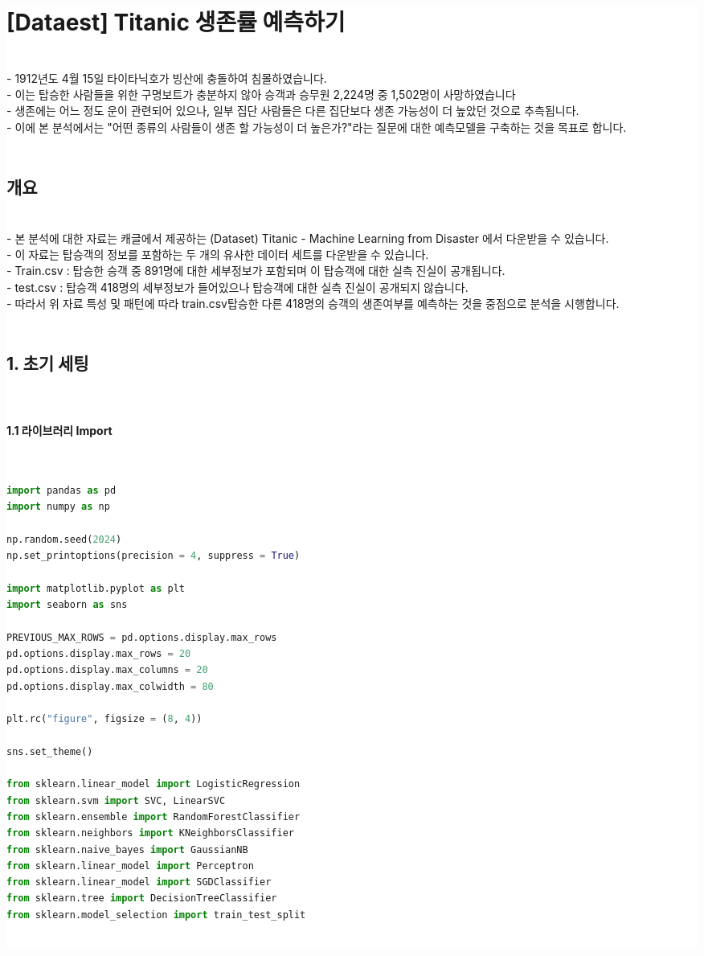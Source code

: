 # [Dataest] Titanic 생존률 예측하기
<br/>
- 1912년도 4월 15일 타이타닉호가 빙산에 충돌하여 침몰하였습니다.<br/>
- 이는 탑승한 사람들을 위한 구명보트가 충분하지 않아 승객과 승무원 2,224명 중 1,502명이 사망하였습니다<br/>
- 생존에는 어느 정도 운이 관련되어 있으나, 일부 집단 사람들은 다른 집단보다 생존 가능성이 더 높았던 것으로 추측됩니다.<br/>
- 이에 본 분석에서는 "어떤 종류의 사람들이 생존 할 가능성이 더 높은가?"라는 질문에 대한 예측모델을 구축하는 것을 목표로 합니다.<br/>
<br/>

## 개요

<br/>
- 본 분석에 대한 자료는 캐글에서 제공하는 (Dataset) Titanic - Machine Learning from Disaster 에서 다운받을 수 있습니다.<br/>
- 이 자료는 탑승객의 정보를 포함하는 두 개의 유사한 데이터 세트를 다운받을 수 있습니다.<br/>
  - Train.csv : 탑승한 승객 중 891명에 대한 세부정보가 포함되며 이 탑승객에 대한 실측 진실이 공개됩니다.<br/>
  - test.csv : 탑승객 418명의 세부정보가 들어있으나 탑승객에 대한 실측 진실이 공개되지 않습니다.<br/>
- 따라서 위 자료 특성 및 패턴에 따라 train.csv탑승한 다른 418명의 승객의 생존여부를 예측하는 것을 중점으로 분석을 시행합니다.<br/>
<br/>

## 1. 초기 세팅
<br/>

#### 1.1 라이브러리 Import
<br/>


```python
import pandas as pd
import numpy as np

np.random.seed(2024)
np.set_printoptions(precision = 4, suppress = True)

import matplotlib.pyplot as plt
import seaborn as sns

PREVIOUS_MAX_ROWS = pd.options.display.max_rows
pd.options.display.max_rows = 20
pd.options.display.max_columns = 20
pd.options.display.max_colwidth = 80

plt.rc("figure", figsize = (8, 4))

sns.set_theme()

from sklearn.linear_model import LogisticRegression
from sklearn.svm import SVC, LinearSVC
from sklearn.ensemble import RandomForestClassifier
from sklearn.neighbors import KNeighborsClassifier
from sklearn.naive_bayes import GaussianNB
from sklearn.linear_model import Perceptron
from sklearn.linear_model import SGDClassifier
from sklearn.tree import DecisionTreeClassifier
from sklearn.model_selection import train_test_split
```
<br/>
